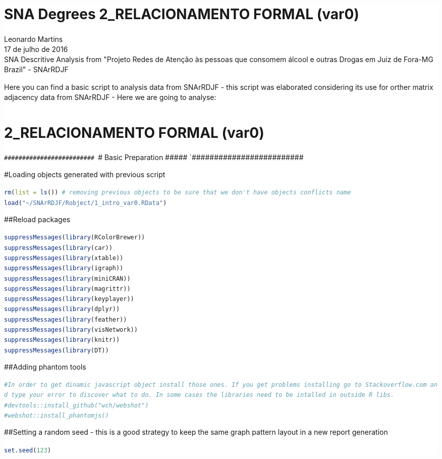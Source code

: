 # SNA Degrees 2_RELACIONAMENTO FORMAL (var0)
Leonardo Martins  
17 de julho de 2016  
SNA Descritive Analysis from "Projeto Redes de Atenção às pessoas que consomem álcool e outras Drogas em Juiz de Fora-MG   Brazil"  - SNArRDJF

Here you can find a basic script to analysis data from SNArRDJF - this script was elaborated considering its use for orther matrix adjacency data from SNArRDJF - Here we are going to analyse:

# 2_RELACIONAMENTO FORMAL (var0)

`#########################
`# Basic Preparation #####
`#########################

#Loading objects generated with previous script 

```r
rm(list = ls()) # removing previous objects to be sure that we don't have objects conflicts name
load("~/SNArRDJF/Robject/1_intro_var0.RData")
```
##Reload packages

```r
suppressMessages(library(RColorBrewer))
suppressMessages(library(car))
suppressMessages(library(xtable))
suppressMessages(library(igraph))
suppressMessages(library(miniCRAN))
suppressMessages(library(magrittr))
suppressMessages(library(keyplayer))
suppressMessages(library(dplyr))
suppressMessages(library(feather))
suppressMessages(library(visNetwork))
suppressMessages(library(knitr))
suppressMessages(library(DT))
```
##Adding phantom tools

```r
#In order to get dinamic javascript object install those ones. If you get problems installing go to Stackoverflow.com and type your error to discover what to do. In some cases the libraries need to be intalled in outside R libs.
#devtools::install_github("wch/webshot")
#webshot::install_phantomjs()
```
##Setting a random seed - this is a good strategy to keep the same graph pattern layout in a new report generation

```r
set.seed(123)
```

